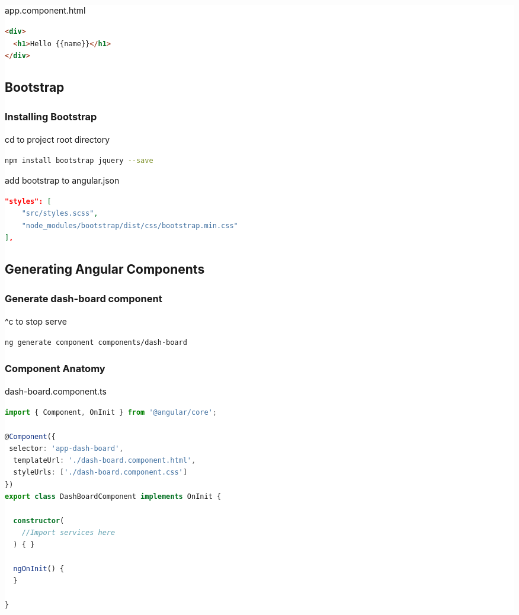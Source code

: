 app.component.html
```html
<div>
  <h1>Hello {{name}}</h1>
</div>
```

## Bootstrap

### Installing Bootstrap

cd to project root directory
```bash
npm install bootstrap jquery --save
```

add bootstrap to angular.json
```json
"styles": [
    "src/styles.scss",
    "node_modules/bootstrap/dist/css/bootstrap.min.css"
],
```

## Generating Angular Components

### Generate dash-board component

^c to stop serve
```bash
ng generate component components/dash-board
```

### Component Anatomy

dash-board.component.ts
```ts
import { Component, OnInit } from '@angular/core';

@Component({
 selector: 'app-dash-board',
  templateUrl: './dash-board.component.html',
  styleUrls: ['./dash-board.component.css']
})
export class DashBoardComponent implements OnInit {

  constructor(
    //Import services here
  ) { }

  ngOnInit() {
  }

}
```
